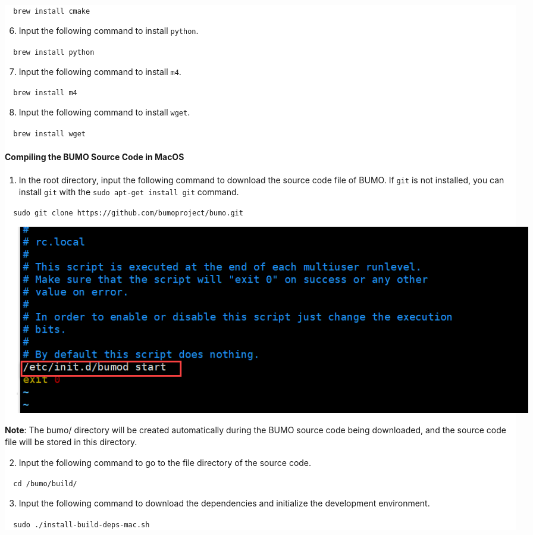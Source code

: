 ```   
  brew install cmake
``` 
6. Input the following command to install `python`.

```   
  brew install python
``` 
7. Input the following command to install `m4`.

``` 
  brew install m4
``` 
8. Input the following command to install `wget`.

```   
  brew install wget
``` 
#### Compiling the BUMO Source Code in MacOS
1. In the root directory, input the following command to download the source code file of BUMO. If `git` is not installed, you can install `git` with the `sudo apt-get install git` command. 

```   
  sudo git clone https://github.com/bumoproject/bumo.git
``` 
<img src="/docs/assets/add_start_command.png"
     style= "margin-left: 20px">


**Note**: The bumo/ directory will be created automatically during the BUMO source code being downloaded, and the source code file will be stored in this directory.

2. Input the following command to go to the file directory of the source code. 

```   
  cd /bumo/build/
``` 
3. Input the following command to download the dependencies and initialize the development environment.

```  
  sudo ./install-build-deps-mac.sh
``` 
